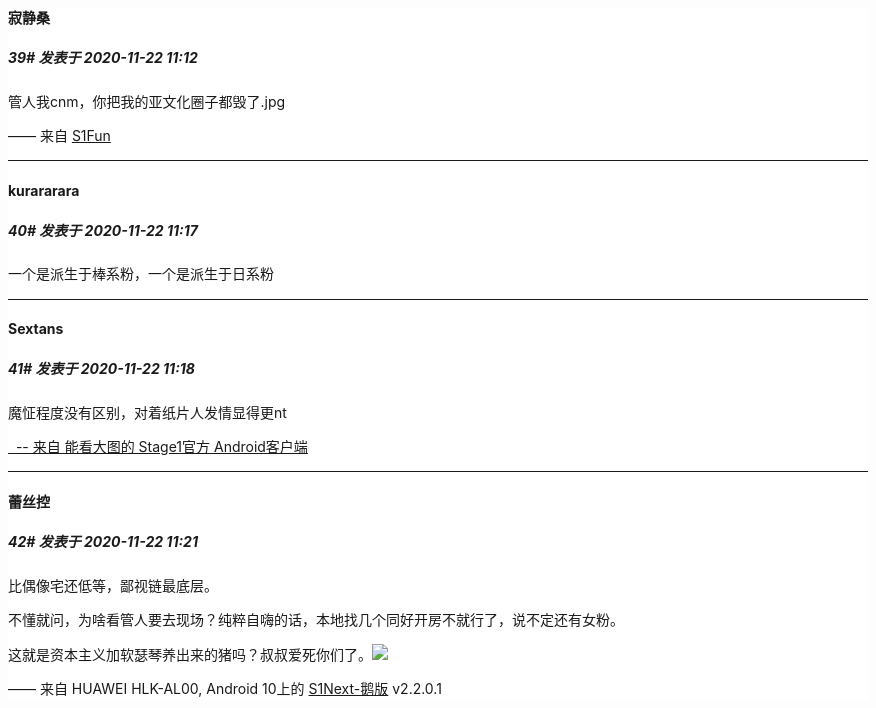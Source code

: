 ####  寂静桑  
##### 39#       发表于 2020-11-22 11:12




管人我cnm，你把我的亚文化圈子都毁了.jpg

—— 来自 [S1Fun](https://s1fun.koalcat.com)







*****

####  kurararara  
##### 40#       发表于 2020-11-22 11:17




一个是派生于棒系粉，一个是派生于日系粉







*****

####  Sextans  
##### 41#       发表于 2020-11-22 11:18




魔怔程度没有区别，对着纸片人发情显得更nt

[  -- 来自 能看大图的 Stage1官方 Android客户端](https://www.coolapk.com/apk/140634)







*****

####  蕾丝控  
##### 42#       发表于 2020-11-22 11:21




比偶像宅还低等，鄙视链最底层。

不懂就问，为啥看管人要去现场？纯粹自嗨的话，本地找几个同好开房不就行了，说不定还有女粉。

这就是资本主义加软瑟琴养出来的猪吗？叔叔爱死你们了。<img src="https://static.saraba1st.com/image/smiley/face2017/037.png" referrerpolicy="no-referrer">

—— 来自 HUAWEI HLK-AL00, Android 10上的 [S1Next-鹅版](https://github.com/ykrank/S1-Next/releases) v2.2.0.1

